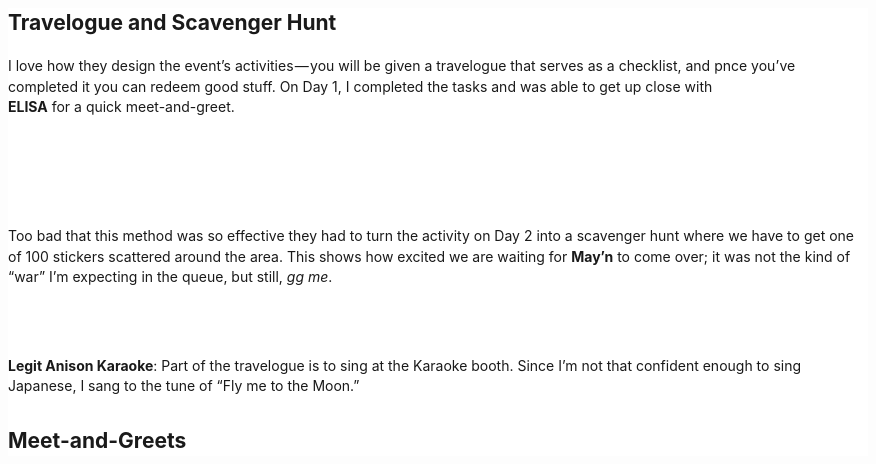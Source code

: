   </div>
</figure>

## Travelogue and Scavenger Hunt

I love how they design the event’s activities — you will be given a travelogue that serves as a checklist, and pnce you’ve completed it you can redeem good stuff. On Day 1, I completed the tasks and was able to get up close with **ELISA** for a quick meet-and-greet.

<figure class="gallery-wrapper">
  <div class="gallery">
    <div class="gallery-item">
		<img alt="" src="/images/2016/1_mb8Sgg6G3I0UeFdZFkeyXg.jpg" />
    </div>
    <div class="gallery-item">
		<img alt="" src="/images/2016/1_aFpBocqZIGlxGgW0UzEvkw.jpg" />
    </div>
  </div>
  <div class="gallery">
    <div class="gallery-item">
		<img alt="" src="/images/2016/1_azmD7ehBVI2KM9JsHFPy4w.jpg" />
    </div>
    <div class="gallery-item">
		<img alt="" src="/images/2016/1_wziJxGVqOTz_8JwS5pHO6w.jpg" />
    </div>
  </div>
</figure>

Too bad that this method was so effective they had to turn the activity on Day 2 into a scavenger hunt where we have to get one of 100 stickers scattered around the area. This shows how excited we are waiting for **May’n** to come over; it was not the kind of “war” I’m expecting in the queue, but still, _gg me_.

<figure class="gallery-wrapper">
  <div class="gallery">
    <div class="gallery-item">
		<img alt="" src="/images/2016/1_IGG-Ezf0WbXc9gYc0j5JCQ-1.jpg" />
    </div>
    <div class="gallery-item">
		<img alt="" src="/images/2016/1_quZcTcrVDiq_S2QqKtRVIQ.jpg" />
    </div>
  </div>
</figure>

**Legit Anison Karaoke**: Part of the travelogue is to sing at the Karaoke booth. Since I’m not that confident enough to sing Japanese, I sang to the tune of “Fly me to the Moon.”  

## Meet-and-Greets
